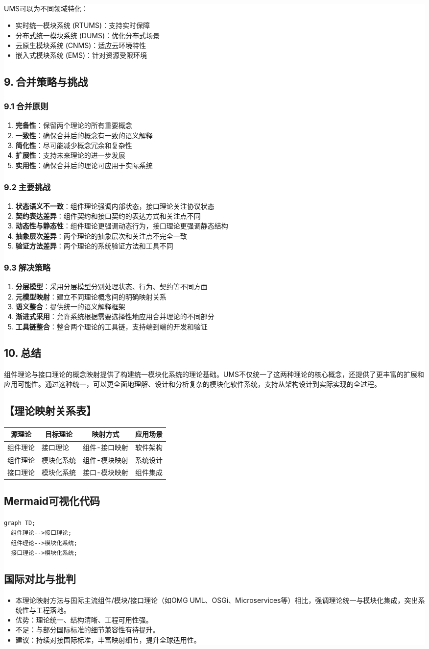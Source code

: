 UMS可以为不同领域特化：

- 实时统一模块系统 (RTUMS)：支持实时保障
- 分布式统一模块系统 (DUMS)：优化分布式场景
- 云原生模块系统 (CNMS)：适应云环境特性
- 嵌入式模块系统 (EMS)：针对资源受限环境

## 9. 合并策略与挑战

### 9.1 合并原则

1. **完备性**：保留两个理论的所有重要概念
2. **一致性**：确保合并后的概念有一致的语义解释
3. **简化性**：尽可能减少概念冗余和复杂性
4. **扩展性**：支持未来理论的进一步发展
5. **实用性**：确保合并后的理论可应用于实际系统

### 9.2 主要挑战

1. **状态语义不一致**：组件理论强调内部状态，接口理论关注协议状态
2. **契约表达差异**：组件契约和接口契约的表达方式和关注点不同
3. **动态性与静态性**：组件理论更强调动态行为，接口理论更强调静态结构
4. **抽象层次差异**：两个理论的抽象层次和关注点不完全一致
5. **验证方法差异**：两个理论的系统验证方法和工具不同

### 9.3 解决策略

1. **分层模型**：采用分层模型分别处理状态、行为、契约等不同方面
2. **元模型映射**：建立不同理论概念间的明确映射关系
3. **语义整合**：提供统一的语义解释框架
4. **渐进式采用**：允许系统根据需要选择性地应用合并理论的不同部分
5. **工具链整合**：整合两个理论的工具链，支持端到端的开发和验证

## 10. 总结

组件理论与接口理论的概念映射提供了构建统一模块化系统的理论基础。UMS不仅统一了这两种理论的核心概念，还提供了更丰富的扩展和应用可能性。通过这种统一，可以更全面地理解、设计和分析复杂的模块化软件系统，支持从架构设计到实际实现的全过程。

## 【理论映射关系表】
| 源理论 | 目标理论 | 映射方式 | 应用场景 |
|---|---|---|---|
| 组件理论 | 接口理论 | 组件-接口映射 | 软件架构 |
| 组件理论 | 模块化系统 | 组件-模块映射 | 系统设计 |
| 接口理论 | 模块化系统 | 接口-模块映射 | 组件集成 |

## Mermaid可视化代码
```mermaid
graph TD;
  组件理论-->接口理论;
  组件理论-->模块化系统;
  接口理论-->模块化系统;
```

## 国际对比与批判
- 本理论映射方法与国际主流组件/模块/接口理论（如OMG UML、OSGi、Microservices等）相比，强调理论统一与模块化集成，突出系统性与工程落地。
- 优势：理论统一、结构清晰、工程可用性强。
- 不足：与部分国际标准的细节兼容性有待提升。
- 建议：持续对接国际标准，丰富映射细节，提升全球适用性。
